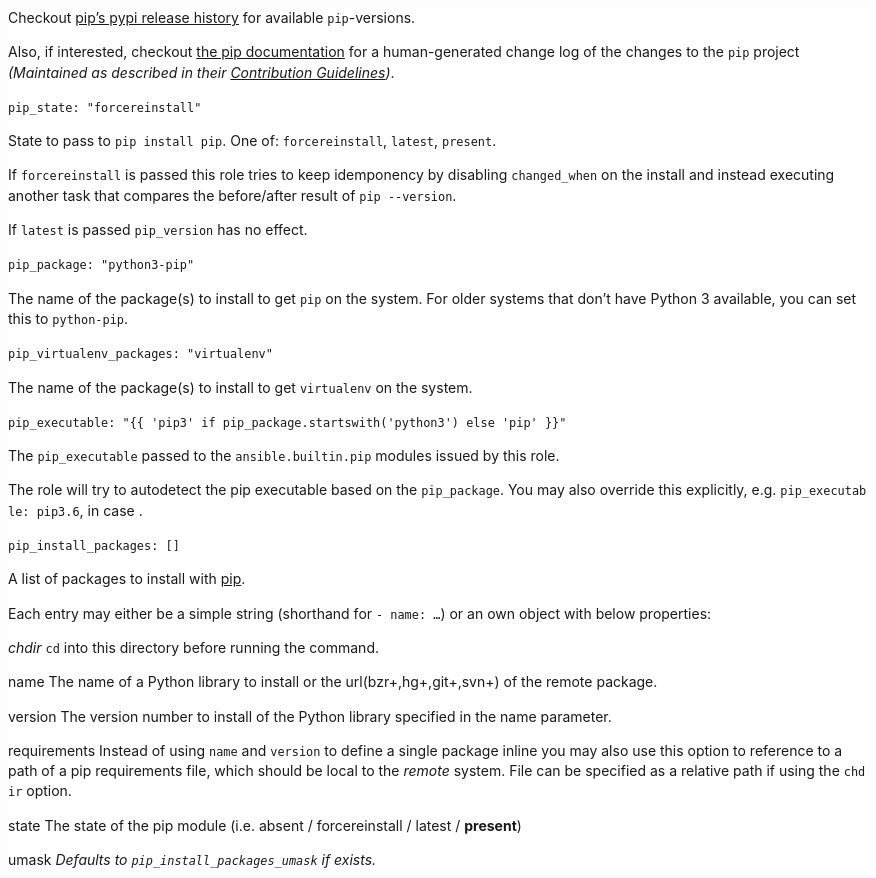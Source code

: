 Checkout [pip’s pypi release history](https://pypi.org/project/pip/#history) for available `pip`-versions.

Also, if interested, checkout [the pip documentation](https://pip.pypa.io/en/stable/news/) for a human-generated change log of the changes to the `pip` project _(Maintained as described in their [Contribution Guidelines](https://pip.pypa.io/en/latest/development/contributing/#news-entries))_.

    pip_state: "forcereinstall"

State to pass to `pip install pip`. One of: `forcereinstall`, `latest`, `present`.

If `forcereinstall` is passed this role tries to keep idemponency by disabling `changed_when` on the install and instead executing another task that compares the before/after result of `pip --version`.

If `latest` is passed `pip_version` has no effect.

    pip_package: "python3-pip"

The name of the package(s) to install to get `pip` on the system. For older systems that don’t have Python 3 available, you can set this to `python-pip`.

    pip_virtualenv_packages: "virtualenv"

The name of the package(s) to install to get `virtualenv` on the system.

    pip_executable: "{{ 'pip3' if pip_package.startswith('python3') else 'pip' }}"

The `pip_executable` passed to the `ansible.builtin.pip` modules issued by this role.

The role will try to autodetect the pip executable based on the `pip_package`. You may also override this explicitly, e.g. `pip_executable: pip3.6`, in case .

    pip_install_packages: []

A list of packages to install with [pip](https://docs.ansible.com/ansible/2.9/modules/pip_module.html).

Each entry may either be a simple string (shorthand for `- name: …`) or an own object with below properties:

_chdir_
`cd` into this directory before running the command.

name
The name of a Python library to install or the url(bzr+,hg+,git+,svn+) of the remote package.

version
The version number to install of the Python library specified in the name parameter.

requirements
Instead of using `name` and `version` to define a single package inline you may also use this option to reference to a path of a pip requirements file, which should be local to the _remote_ system. File can be specified as a relative path if using the `chdir` option.

state
The state of the pip module (i.e. absent / forcereinstall / latest / **present**)

umask
_Defaults to `pip_install_packages_umask` if exists._
